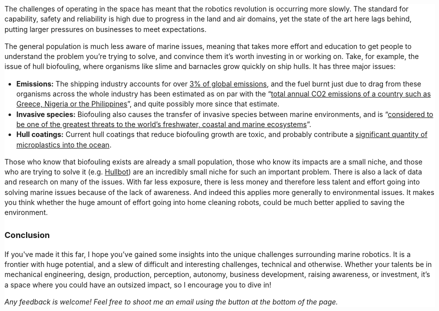 The challenges of operating in the space has meant that the robotics revolution is occurring more slowly. The standard for capability, safety and reliability is high due to progress in the land and air domains, yet the state of the art here lags behind, putting larger pressures on businesses to meet expectations. 

The general population is much less aware of marine issues, meaning that takes more effort and education to get people to understand the problem you’re trying to solve, and convince them it’s worth investing in or working on. Take, for example, the issue of hull biofouling, where organisms like slime and barnacles grow quickly on ship hulls. It has three major issues:

- **Emissions:** The shipping industry accounts for over [3% of global emissions](https://safety4sea.com/wp-content/uploads/2021/11/IMO-Biofouling-report-2021_11.pdf), and the fuel burnt just due to drag from these organisms across the whole industry has been estimated as on par with the “[total annual CO2 emissions of a country such as Greece, Nigeria or the Philippines](https://www.glofouling.imo.org/ghg-emissions)”, and quite possibly more since that estimate.
- **Invasive species:** Biofouling also causes the transfer of invasive species between marine environments, and is “[considered to be one of the greatest threats to the world’s freshwater, coastal and marine ecosystems](https://www.glofouling.imo.org/the-issue)”.
- **Hull coatings:** Current hull coatings that reduce biofouling growth are toxic, and probably contribute a [significant quantity of microplastics into the ocean](https://newatlas.com/environment/ship-hull-coatings-microplastic-pollution/).

Those who know that biofouling exists are already a small population, those who know its impacts are a small niche, and those who are trying to solve it (e.g. [Hullbot](https://www.hullbot.com)) are an incredibly small niche for such an important problem. There is also a lack of data and research on many of the issues. With far less exposure, there is less money and therefore less talent and effort going into solving marine issues because of the lack of awareness. And indeed this applies more generally to environmental issues. It makes you think whether the huge amount of effort going into home cleaning robots, could be much better applied to saving the environment.

### Conclusion 
If you've made it this far, I hope you’ve gained some insights into the unique challenges surrounding marine robotics. It is a frontier with huge potential, and a slew of difficult and interesting challenges, technical and otherwise. Whether your talents be in mechanical engineering, design, production, perception, autonomy, business development, raising awareness, or investment, it’s a space where you could have an outsized impact, so I encourage you to dive in!

*Any feedback is welcome! Feel free to shoot me an email using the button at the bottom of the page.*